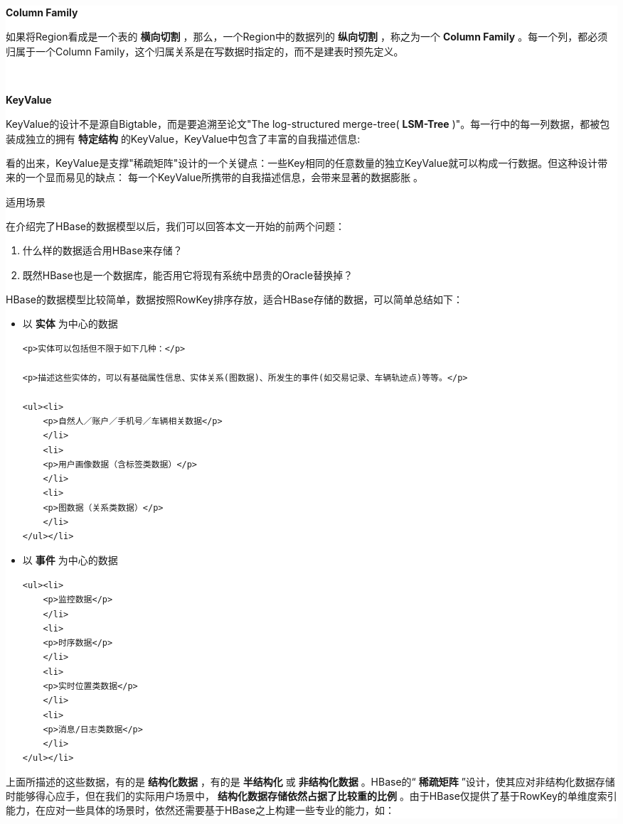 <p><strong>Column Family</strong></p>

<p>如果将Region看成是一个表的 <strong>横向切割</strong> ，那么，一个Region中的数据列的 <strong>纵向切割</strong> ，称之为一个 <strong>Column Family</strong> 。每一个列，都必须归属于一个Column Family，这个归属关系是在写数据时指定的，而不是建表时预先定义。</p>

<p><img alt="" class="has" src="http://www.thebigdata.cn/upload/2018-03/1803221459831310.jpg" width="609"></p>

<p><strong>KeyValue</strong></p>

<p>KeyValue的设计不是源自Bigtable，而是要追溯至论文"The log-structured merge-tree( <strong>LSM-Tree</strong> )"。每一行中的每一列数据，都被包装成独立的拥有 <strong>特定结构</strong> 的KeyValue，KeyValue中包含了丰富的自我描述信息:</p>

<p>看的出来，KeyValue是支撑"稀疏矩阵"设计的一个关键点：一些Key相同的任意数量的独立KeyValue就可以构成一行数据。但这种设计带来的一个显而易见的缺点： 每一个KeyValue所携带的自我描述信息，会带来显著的数据膨胀 。</p>

<p>适用场景</p>

<p>在介绍完了HBase的数据模型以后，我们可以回答本文一开始的前两个问题：</p>

<ol><li>
	<p>什么样的数据适合用HBase来存储？</p>
	</li>
	<li>
	<p>既然HBase也是一个数据库，能否用它将现有系统中昂贵的Oracle替换掉？</p>
	</li>
</ol><p>HBase的数据模型比较简单，数据按照RowKey排序存放，适合HBase存储的数据，可以简单总结如下：</p>

<ul><li>
	<p>以 <strong>实体</strong> 为中心的数据</p>

	<p>实体可以包括但不限于如下几种：</p>

	<p>描述这些实体的，可以有基础属性信息、实体关系(图数据)、所发生的事件(如交易记录、车辆轨迹点)等等。</p>

	<ul><li>
		<p>自然人／账户／手机号／车辆相关数据</p>
		</li>
		<li>
		<p>用户画像数据（含标签类数据）</p>
		</li>
		<li>
		<p>图数据（关系类数据）</p>
		</li>
	</ul></li>
</ul><ul><li>
	<p>以 <strong>事件</strong> 为中心的数据</p>

	<ul><li>
		<p>监控数据</p>
		</li>
		<li>
		<p>时序数据</p>
		</li>
		<li>
		<p>实时位置类数据</p>
		</li>
		<li>
		<p>消息/日志类数据</p>
		</li>
	</ul></li>
</ul><p>上面所描述的这些数据，有的是 <strong>结构化数据</strong> ，有的是 <strong>半结构化</strong> 或 <strong>非结构化数据</strong> 。HBase的“ <strong>稀疏矩阵</strong> ”设计，使其应对非结构化数据存储时能够得心应手，但在我们的实际用户场景中， <strong>结构化数据存储依然占据了比较重的比例</strong> 。由于HBase仅提供了基于RowKey的单维度索引能力，在应对一些具体的场景时，依然还需要基于HBase之上构建一些专业的能力，如：</p>
